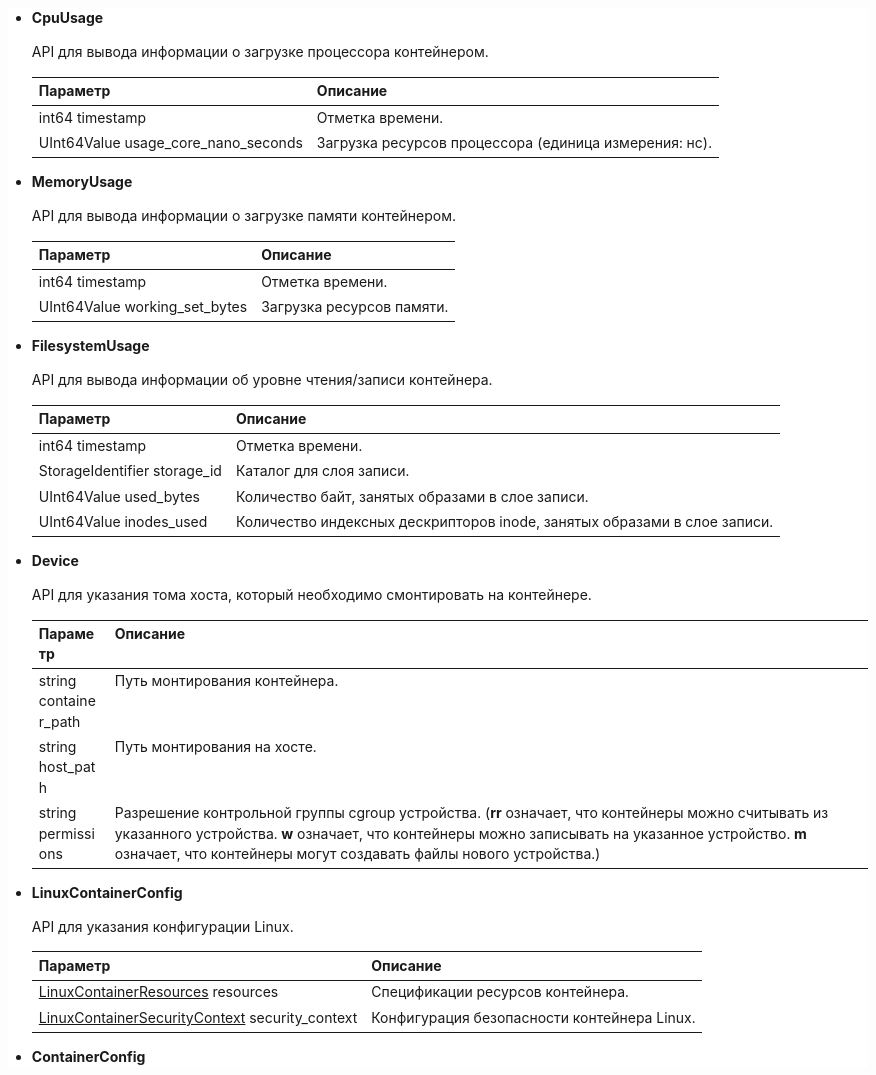 - **CpuUsage**
  
  API для вывода информации о загрузке процессора контейнером.
  
  | **Параметр**                        | Описание                                              |
  | ----------------------------------- | ----------------------------------------------------- |
  | int64 timestamp                     | Отметка времени.                                      |
  | UInt64Value usage_core_nano_seconds | Загрузка ресурсов процессора (единица измерения: нс). |
  
- **MemoryUsage**
  
  API для вывода информации о загрузке памяти контейнером.
  
  | **Параметр**                  | **Описание**              |
  | ----------------------------- | ------------------------- |
  | int64 timestamp               | Отметка времени.          |
  | UInt64Value working_set_bytes | Загрузка ресурсов памяти. |
  
- **FilesystemUsage**
  
  API для вывода информации об уровне чтения/записи контейнера.
  
  | Параметр                     | **Описание**                                                 |
  | ---------------------------- | ------------------------------------------------------------ |
  | int64 timestamp              | Отметка времени.                                             |
  | StorageIdentifier storage_id | Каталог для слоя записи.                                     |
  | UInt64Value used_bytes       | Количество байт, занятых образами в слое записи.             |
  | UInt64Value inodes_used      | Количество индексных дескрипторов inode, занятых образами в  слое записи. |
  
- **Device**
  
  API для указания тома хоста, который необходимо смонтировать на контейнере.
  
  | **Параметр**          | **Описание**                                                 |
  | --------------------- | ------------------------------------------------------------ |
  | string container_path | Путь монтирования контейнера.                                |
  | string host_path      | Путь монтирования на хосте.                                  |
  | string permissions    | Разрешение контрольной группы сgroup устройства. (**rr** означает, что контейнеры можно считывать из указанного устройства. **w** означает, что контейнеры можно записывать на указанное устройство. **m** означает, что контейнеры могут создавать файлы нового устройства.) |
  
- **LinuxContainerConfig**
  
  API для указания конфигурации Linux.
  
  | **Параметр**                                                 | **Описание**                                |
  | ------------------------------------------------------------ | ------------------------------------------- |
  | [LinuxContainerResources](#en-us_topic_0182207110_li2050214613477) resources | Спецификации ресурсов контейнера.           |
  | [LinuxContainerSecurityContext](#en-us_topic_0182207110_li11771452124416) security_context | Конфигурация безопасности контейнера Linux. |
  
- **ContainerConfig**
  